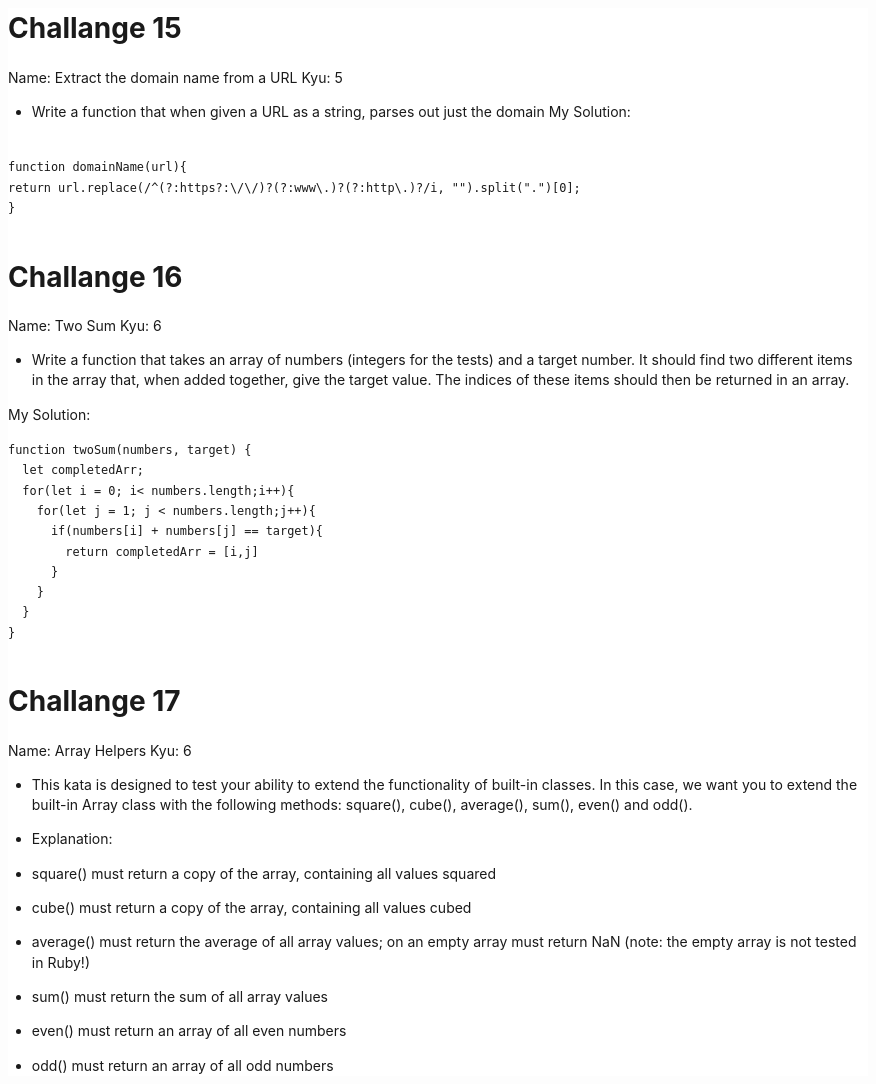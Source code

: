 # Challange 15
Name: Extract the domain name from a URL
Kyu: 5

- Write a function that when given a URL as a string, parses out just the domain 
My Solution:

```

function domainName(url){
return url.replace(/^(?:https?:\/\/)?(?:www\.)?(?:http\.)?/i, "").split(".")[0];
}

```


# Challange 16
Name: Two Sum
Kyu: 6

- Write a function that takes an array of numbers (integers for the tests) and a target number. It should find two different items in the array that, when added together, give the target value. The indices of these items should then be returned in an array.

My Solution:

```
function twoSum(numbers, target) {
  let completedArr;
  for(let i = 0; i< numbers.length;i++){
    for(let j = 1; j < numbers.length;j++){
      if(numbers[i] + numbers[j] == target){
        return completedArr = [i,j]
      }
    }
  }
}

```

# Challange 17
Name: Array Helpers
Kyu: 6

- This kata is designed to test your ability to extend the functionality of built-in classes. In this case, we want you to extend the built-in Array class with the following methods: square(), cube(), average(), sum(), even() and odd().

- Explanation:
- square() must return a copy of the array, containing all values squared
- cube() must return a copy of the array, containing all values cubed
- average() must return the average of all array values; on an empty array must return NaN (note: the empty array is not tested in Ruby!)
- sum() must return the sum of all array values
- even() must return an array of all even numbers
- odd() must return an array of all odd numbers
